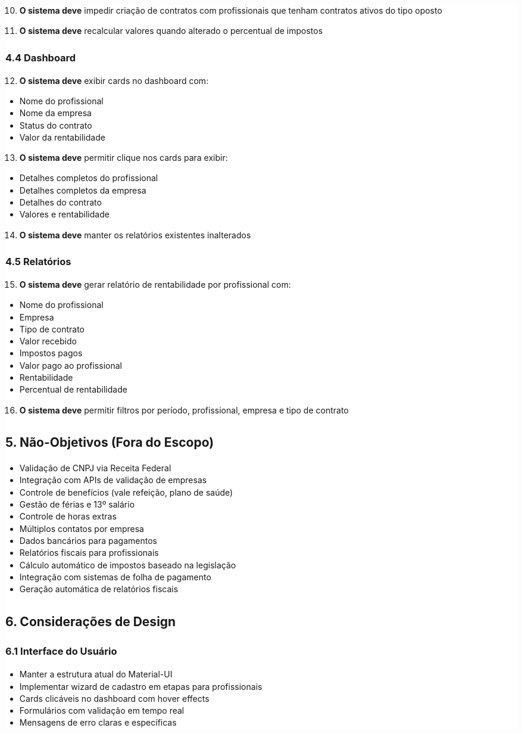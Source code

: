 10. **O sistema deve** impedir criação de contratos com profissionais que tenham contratos ativos do tipo oposto

11. **O sistema deve** recalcular valores quando alterado o percentual de impostos

### 4.4 Dashboard

12. **O sistema deve** exibir cards no dashboard com:
   - Nome do profissional
   - Nome da empresa
   - Status do contrato
   - Valor da rentabilidade

13. **O sistema deve** permitir clique nos cards para exibir:
   - Detalhes completos do profissional
   - Detalhes completos da empresa
   - Detalhes do contrato
   - Valores e rentabilidade

14. **O sistema deve** manter os relatórios existentes inalterados

### 4.5 Relatórios

15. **O sistema deve** gerar relatório de rentabilidade por profissional com:
   - Nome do profissional
   - Empresa
   - Tipo de contrato
   - Valor recebido
   - Impostos pagos
   - Valor pago ao profissional
   - Rentabilidade
   - Percentual de rentabilidade

16. **O sistema deve** permitir filtros por período, profissional, empresa e tipo de contrato

## 5. Não-Objetivos (Fora do Escopo)

- Validação de CNPJ via Receita Federal
- Integração com APIs de validação de empresas
- Controle de benefícios (vale refeição, plano de saúde)
- Gestão de férias e 13º salário
- Controle de horas extras
- Múltiplos contatos por empresa
- Dados bancários para pagamentos
- Relatórios fiscais para profissionais
- Cálculo automático de impostos baseado na legislação
- Integração com sistemas de folha de pagamento
- Geração automática de relatórios fiscais

## 6. Considerações de Design

### 6.1 Interface do Usuário
- Manter a estrutura atual do Material-UI
- Implementar wizard de cadastro em etapas para profissionais
- Cards clicáveis no dashboard com hover effects
- Formulários com validação em tempo real
- Mensagens de erro claras e específicas
